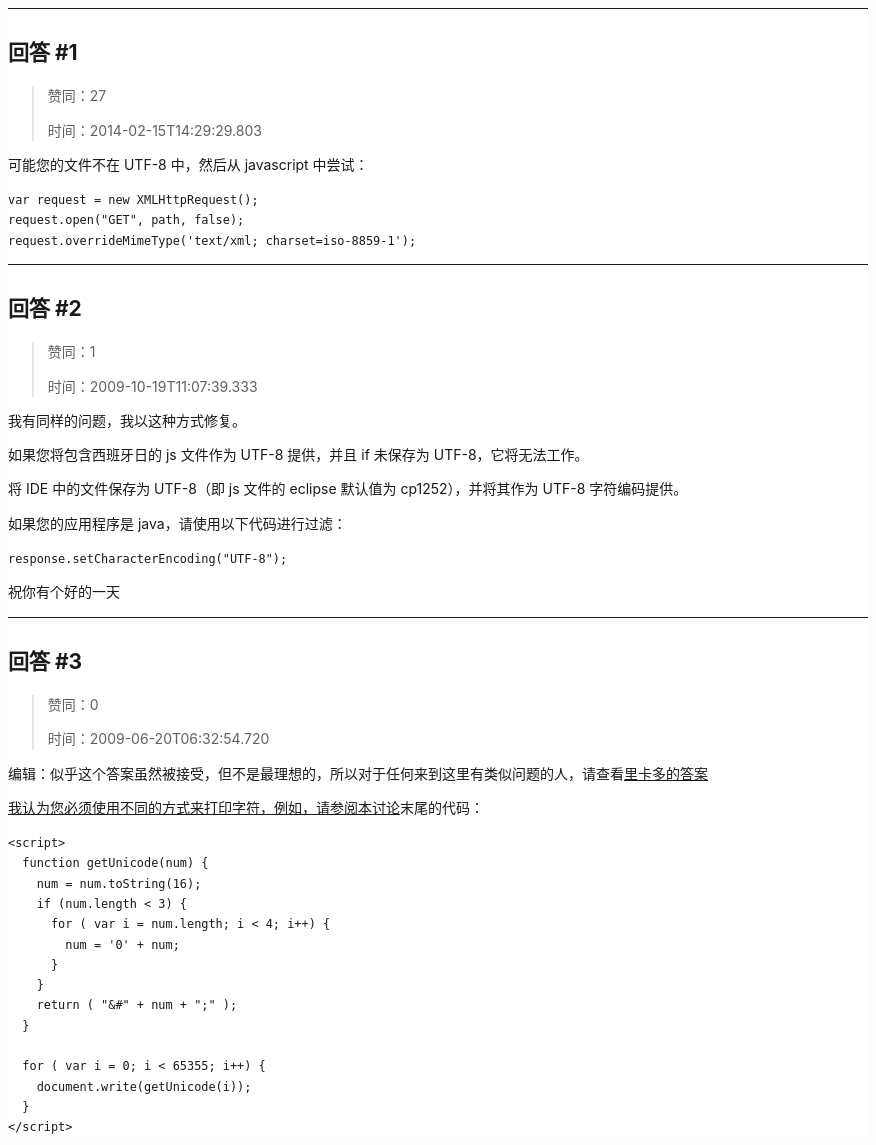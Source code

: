 * * *

## 回答 #1

> 赞同：27
> 
> 时间：2014-02-15T14:29:29.803

可能您的文件不在 UTF-8 中，然后从 javascript 中尝试：

```
var request = new XMLHttpRequest();
request.open("GET", path, false);
request.overrideMimeType('text/xml; charset=iso-8859-1'); 
```

* * *

## 回答 #2

> 赞同：1
> 
> 时间：2009-10-19T11:07:39.333

我有同样的问题，我以这种方式修复。

如果您将包含西班牙日的 js 文件作为 UTF-8 提供，并且 if 未保存为 UTF-8，它将无法工作。

将 IDE 中的文件保存为 UTF-8（即 js 文件的 eclipse 默认值为 cp1252），并将其作为 UTF-8 字符编码提供。

如果您的应用程序是 java，请使用以下代码进行过滤：

```
response.setCharacterEncoding("UTF-8"); 
```

祝你有个好的一天

* * *

## 回答 #3

> 赞同：0
> 
> 时间：2009-06-20T06:32:54.720

编辑：似乎这个答案虽然被接受，但不是最理想的，所以对于任何来到这里有类似问题的人，请查看[里卡多的答案](https://stackoverflow.com/a/21798825/34065)

[我认为您必须使用不同的方式来打印字符，例如，请参阅本讨论](http://www.codingforums.com/archive/index.php/t-4588.html)末尾的代码：

```
<script>
  function getUnicode(num) {
    num = num.toString(16);
    if (num.length < 3) {
      for ( var i = num.length; i < 4; i++) {
        num = '0' + num;
      }
    }
    return ( "&#" + num + ";" );
  }

  for ( var i = 0; i < 65355; i++) {
    document.write(getUnicode(i));
  }
</script> 
```
